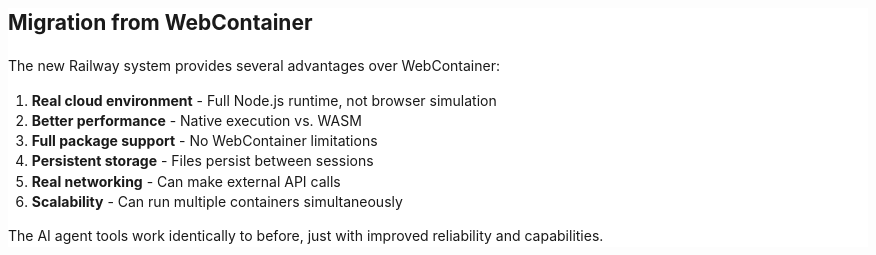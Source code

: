 ## Migration from WebContainer

The new Railway system provides several advantages over WebContainer:

1. **Real cloud environment** - Full Node.js runtime, not browser simulation
2. **Better performance** - Native execution vs. WASM
3. **Full package support** - No WebContainer limitations
4. **Persistent storage** - Files persist between sessions
5. **Real networking** - Can make external API calls
6. **Scalability** - Can run multiple containers simultaneously

The AI agent tools work identically to before, just with improved reliability and capabilities.
